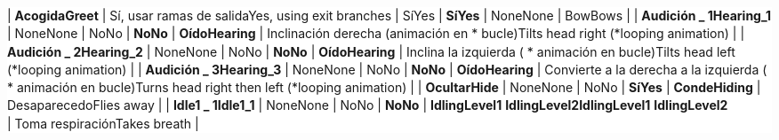 | <span data-ttu-id="682d9-238">**Acogida**</span><span class="sxs-lookup"><span data-stu-id="682d9-238">**Greet**</span></span>                  | <span data-ttu-id="682d9-239">Sí, usar ramas de salida</span><span class="sxs-lookup"><span data-stu-id="682d9-239">Yes, using exit branches</span></span> | <span data-ttu-id="682d9-240">Sí</span><span class="sxs-lookup"><span data-stu-id="682d9-240">Yes</span></span>               | <span data-ttu-id="682d9-241">**Sí**</span><span class="sxs-lookup"><span data-stu-id="682d9-241">**Yes**</span></span>       | <span data-ttu-id="682d9-242">None</span><span class="sxs-lookup"><span data-stu-id="682d9-242">None</span></span>                                         | <span data-ttu-id="682d9-243">Bow</span><span class="sxs-lookup"><span data-stu-id="682d9-243">Bows</span></span>                                                   |
| <span data-ttu-id="682d9-244">**Audición \_ 1**</span><span class="sxs-lookup"><span data-stu-id="682d9-244">**Hearing\_1**</span></span>             | <span data-ttu-id="682d9-245">None</span><span class="sxs-lookup"><span data-stu-id="682d9-245">None</span></span>                     | <span data-ttu-id="682d9-246">No</span><span class="sxs-lookup"><span data-stu-id="682d9-246">No</span></span>                | <span data-ttu-id="682d9-247">**No**</span><span class="sxs-lookup"><span data-stu-id="682d9-247">**No**</span></span>        | <span data-ttu-id="682d9-248">**Oído**</span><span class="sxs-lookup"><span data-stu-id="682d9-248">**Hearing**</span></span>                                  | <span data-ttu-id="682d9-249">Inclinación derecha (animación en \* bucle)</span><span class="sxs-lookup"><span data-stu-id="682d9-249">Tilts head right (\*looping animation)</span></span>                 |
| <span data-ttu-id="682d9-250">**Audición \_ 2**</span><span class="sxs-lookup"><span data-stu-id="682d9-250">**Hearing\_2**</span></span>             | <span data-ttu-id="682d9-251">None</span><span class="sxs-lookup"><span data-stu-id="682d9-251">None</span></span>                     | <span data-ttu-id="682d9-252">No</span><span class="sxs-lookup"><span data-stu-id="682d9-252">No</span></span>                | <span data-ttu-id="682d9-253">**No**</span><span class="sxs-lookup"><span data-stu-id="682d9-253">**No**</span></span>        | <span data-ttu-id="682d9-254">**Oído**</span><span class="sxs-lookup"><span data-stu-id="682d9-254">**Hearing**</span></span>                                  | <span data-ttu-id="682d9-255">Inclina la izquierda ( \* animación en bucle)</span><span class="sxs-lookup"><span data-stu-id="682d9-255">Tilts head left (\*looping animation)</span></span>                  |
| <span data-ttu-id="682d9-256">**Audición \_ 3**</span><span class="sxs-lookup"><span data-stu-id="682d9-256">**Hearing\_3**</span></span>             | <span data-ttu-id="682d9-257">None</span><span class="sxs-lookup"><span data-stu-id="682d9-257">None</span></span>                     | <span data-ttu-id="682d9-258">No</span><span class="sxs-lookup"><span data-stu-id="682d9-258">No</span></span>                | <span data-ttu-id="682d9-259">**No**</span><span class="sxs-lookup"><span data-stu-id="682d9-259">**No**</span></span>        | <span data-ttu-id="682d9-260">**Oído**</span><span class="sxs-lookup"><span data-stu-id="682d9-260">**Hearing**</span></span>                                  | <span data-ttu-id="682d9-261">Convierte a la derecha a la izquierda ( \* animación en bucle)</span><span class="sxs-lookup"><span data-stu-id="682d9-261">Turns head right then left (\*looping animation)</span></span>       |
| <span data-ttu-id="682d9-262">**Ocultar**</span><span class="sxs-lookup"><span data-stu-id="682d9-262">**Hide**</span></span>                   | <span data-ttu-id="682d9-263">None</span><span class="sxs-lookup"><span data-stu-id="682d9-263">None</span></span>                     | <span data-ttu-id="682d9-264">No</span><span class="sxs-lookup"><span data-stu-id="682d9-264">No</span></span>                | <span data-ttu-id="682d9-265">**Sí**</span><span class="sxs-lookup"><span data-stu-id="682d9-265">**Yes**</span></span>       | <span data-ttu-id="682d9-266">**Conde**</span><span class="sxs-lookup"><span data-stu-id="682d9-266">**Hiding**</span></span>                                   | <span data-ttu-id="682d9-267">Desaparecedo</span><span class="sxs-lookup"><span data-stu-id="682d9-267">Flies away</span></span>                                             |
| <span data-ttu-id="682d9-268">**Idle1 \_ 1**</span><span class="sxs-lookup"><span data-stu-id="682d9-268">**Idle1\_1**</span></span>               | <span data-ttu-id="682d9-269">None</span><span class="sxs-lookup"><span data-stu-id="682d9-269">None</span></span>                     | <span data-ttu-id="682d9-270">No</span><span class="sxs-lookup"><span data-stu-id="682d9-270">No</span></span>                | <span data-ttu-id="682d9-271">**No**</span><span class="sxs-lookup"><span data-stu-id="682d9-271">**No**</span></span>        | <span data-ttu-id="682d9-272">**IdlingLevel1** **IdlingLevel2**</span><span class="sxs-lookup"><span data-stu-id="682d9-272">**IdlingLevel1** **IdlingLevel2**</span></span><br/> | <span data-ttu-id="682d9-273">Toma respiración</span><span class="sxs-lookup"><span data-stu-id="682d9-273">Takes breath</span></span>                                           |